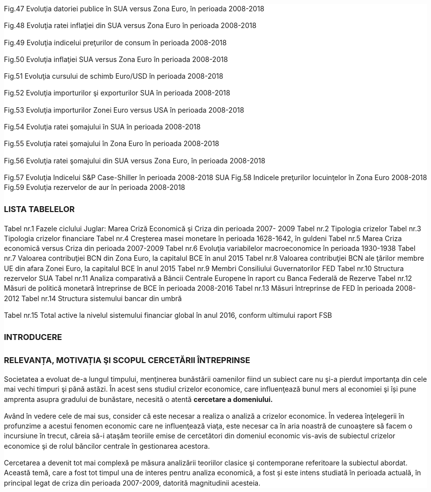 Fig.47 Evoluţia datoriei publice în SUA versus Zona Euro, în perioada 2008-2018

Fig.48 Evoluţia ratei inflaţiei din SUA versus Zona Euro în perioada 2008-2018

Fig.49 Evoluţia indicelui preţurilor de consum în perioada 2008-2018

Fig.50 Evoluţia inflaţiei SUA versus Zona Euro în perioada 2008-2018

Fig.51 Evoluţia cursului de schimb Euro/USD în perioada 2008-2018

Fig.52 Evoluţia importurilor şi exporturilor SUA în perioada 2008-2018

Fig.53 Evoluţia importurilor Zonei Euro versus USA în perioada 2008-2018

Fig.54 Evoluţia ratei şomajului în SUA în perioada 2008-2018

Fig.55 Evoluţia ratei şomajului în Zona Euro în perioada 2008-2018

Fig.56 Evoluţia ratei şomajului din SUA versus Zona Euro, în perioada 2008-2018

Fig.57 Evoluţia Indicelui S&P Case-Shiller în perioada 2008-2018 SUA Fig.58 Indicele preţurilor locuinţelor în Zona Euro 2008-2018 Fig.59 Evoluţia rezervelor de aur în perioada 2008-2018

### <span id="page-7-0"></span>**LISTA TABELELOR**

Tabel nr.1 Fazele ciclului Juglar: Marea Criză Economică şi Criza din perioada 2007- 2009 Tabel nr.2 Tipologia crizelor Tabel nr.3 Tipologia crizelor financiare Tabel nr.4 Creşterea masei monetare în perioada 1628-1642, în guldeni Tabel nr.5 Marea Criza economică versus Criza din perioada 2007-2009 Tabel nr.6 Evoluţia variabilelor macroeconomice în perioada 1930-1938 Tabel nr.7 Valoarea contribuţiei BCN din Zona Euro, la capitalul BCE în anul 2015 Tabel nr.8 Valoarea contribuţiei BCN ale ţărilor membre UE din afara Zonei Euro, la capitalul BCE în anul 2015 Tabel nr.9 Membri Consiliului Guvernatorilor FED Tabel nr.10 Structura rezervelor SUA Tabel nr.11 Analiza comparativă a Băncii Centrale Europene în raport cu Banca Federală de Rezerve Tabel nr.12 Măsuri de politică monetară întreprinse de BCE în perioada 2008-2016 Tabel nr.13 Măsuri întreprinse de FED în perioada 2008-2012 Tabel nr.14 Structura sistemului bancar din umbră

Tabel nr.15 Total active la nivelul sistemului financiar global în anul 2016, conform ultimului raport FSB

### <span id="page-8-1"></span><span id="page-8-0"></span>**INTRODUCERE**

### **RELEVANȚA, MOTIVAȚIA ŞI SCOPUL CERCETĂRII ÎNTREPRINSE**

Societatea a evoluat de-a lungul timpului, menţinerea bunăstării oamenilor fiind un subiect care nu şi-a pierdut importanţa din cele mai vechi timpuri şi până astăzi. În acest sens studiul crizelor economice, care influenţează bunul mers al economiei şi își pune amprenta asupra gradului de bunăstare, necesită o atentă **cercetare a domeniului.**

Având în vedere cele de mai sus, consider că este necesar a realiza o analiză a crizelor economice. În vederea înţelegerii în profunzime a acestui fenomen economic care ne influenţează viaţa, este necesar ca în aria noastră de cunoaştere să facem o incursiune în trecut, căreia să-i ataşăm teoriile emise de cercetători din domeniul economic vis-avis de subiectul crizelor economice şi de rolul băncilor centrale în gestionarea acestora.

Cercetarea a devenit tot mai complexă pe măsura analizării teoriilor clasice şi contemporane referitoare la subiectul abordat. Această temă, care a fost tot timpul una de interes pentru analiza economică, a fost și este intens studiată în perioada actuală, în principal legat de criza din perioada 2007-2009, datorită magnitudinii acesteia.
